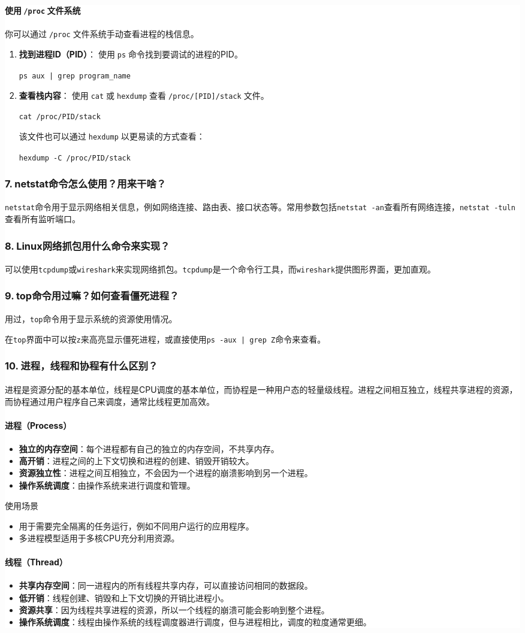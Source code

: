 

#### 使用 `/proc` 文件系统

你可以通过 `/proc` 文件系统手动查看进程的栈信息。

1. **找到进程ID（PID）**： 使用 `ps` 命令找到要调试的进程的PID。

   ```
   ps aux | grep program_name
   ```

2. **查看栈内容**： 使用 `cat` 或 `hexdump` 查看 `/proc/[PID]/stack` 文件。

   ```
   cat /proc/PID/stack
   ```

   该文件也可以通过 `hexdump` 以更易读的方式查看：

   ```
   hexdump -C /proc/PID/stack
   ```

### 7. netstat命令怎么使用？用来干啥？

`netstat`命令用于显示网络相关信息，例如网络连接、路由表、接口状态等。常用参数包括`netstat -an`查看所有网络连接，`netstat -tuln`查看所有监听端口。

### 8. Linux网络抓包用什么命令来实现？

可以使用`tcpdump`或`wireshark`来实现网络抓包。`tcpdump`是一个命令行工具，而`wireshark`提供图形界面，更加直观。

### 9. top命令用过嘛？如何查看僵死进程？

用过，`top`命令用于显示系统的资源使用情况。

在`top`界面中可以按`z`来高亮显示僵死进程，或直接使用`ps -aux | grep Z`命令来查看。

### 10. 进程，线程和协程有什么区别？

进程是资源分配的基本单位，线程是CPU调度的基本单位，而协程是一种用户态的轻量级线程。进程之间相互独立，线程共享进程的资源，而协程通过用户程序自己来调度，通常比线程更加高效。

#### 进程（Process）

- **独立的内存空间**：每个进程都有自己的独立的内存空间，不共享内存。
- **高开销**：进程之间的上下文切换和进程的创建、销毁开销较大。
- **资源独立性**：进程之间互相独立，不会因为一个进程的崩溃影响到另一个进程。
- **操作系统调度**：由操作系统来进行调度和管理。

使用场景

- 用于需要完全隔离的任务运行，例如不同用户运行的应用程序。
- 多进程模型适用于多核CPU充分利用资源。

#### 线程（Thread）

- **共享内存空间**：同一进程内的所有线程共享内存，可以直接访问相同的数据段。
- **低开销**：线程创建、销毁和上下文切换的开销比进程小。
- **资源共享**：因为线程共享进程的资源，所以一个线程的崩溃可能会影响到整个进程。
- **操作系统调度**：线程由操作系统的线程调度器进行调度，但与进程相比，调度的粒度通常更细。
